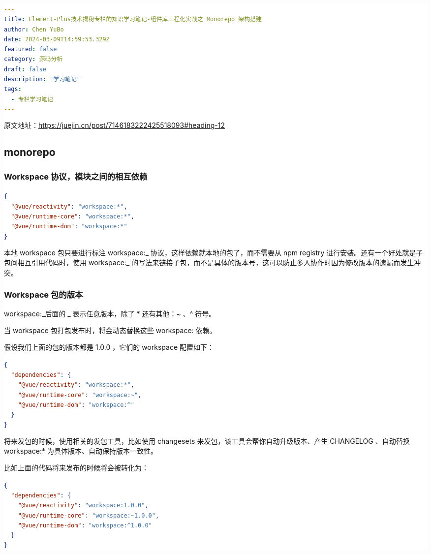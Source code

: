 ```yaml
---
title: Element-Plus技术揭秘专栏的知识学习笔记-组件库工程化实战之 Monorepo 架构搭建
author: Chen YuBo
date: 2024-03-09T14:59:53.329Z
featured: false
category: 源码分析
draft: false
description: "学习笔记"
tags:
  - 专栏学习笔记
---
```


原文地址：https://juejin.cn/post/7146183222425518093#heading-12

## monorepo

### Workspace 协议，模块之间的相互依赖

```json
{
  "@vue/reactivity": "workspace:*",
  "@vue/runtime-core": "workspace:*",
  "@vue/runtime-dom": "workspace:*"
}
```

本地 workspace 包只要进行标注 workspace:_ 协议，这样依赖就本地的包了，而不需要从 npm registry 进行安装。还有一个好处就是子包间相互引用代码时，使用 workspace:_ 的写法来链接子包，而不是具体的版本号，这可以防止多人协作时因为修改版本的遗漏而发生冲突。

### Workspace 包的版本

workspace:_后面的 _ 表示任意版本，除了 \* 还有其他：~ 、^ 符号。

当 workspace 包打包发布时，将会动态替换这些 workspace: 依赖。

假设我们上面的包的版本都是 1.0.0 ，它们的 workspace 配置如下：

```json
{
  "dependencies": {
    "@vue/reactivity": "workspace:*",
    "@vue/runtime-core": "workspace:~",
    "@vue/runtime-dom": "workspace:^"
  }
}
```

将来发包的时候，使用相关的发包工具，比如使用 changesets 来发包，该工具会帮你自动升级版本、产生 CHANGELOG 、自动替换 workspace:\* 为具体版本、自动保持版本一致性。

比如上面的代码将来发布的时候将会被转化为：

```json
{
  "dependencies": {
    "@vue/reactivity": "workspace:1.0.0",
    "@vue/runtime-core": "workspace:~1.0.0",
    "@vue/runtime-dom": "workspace:^1.0.0"
  }
}
```

